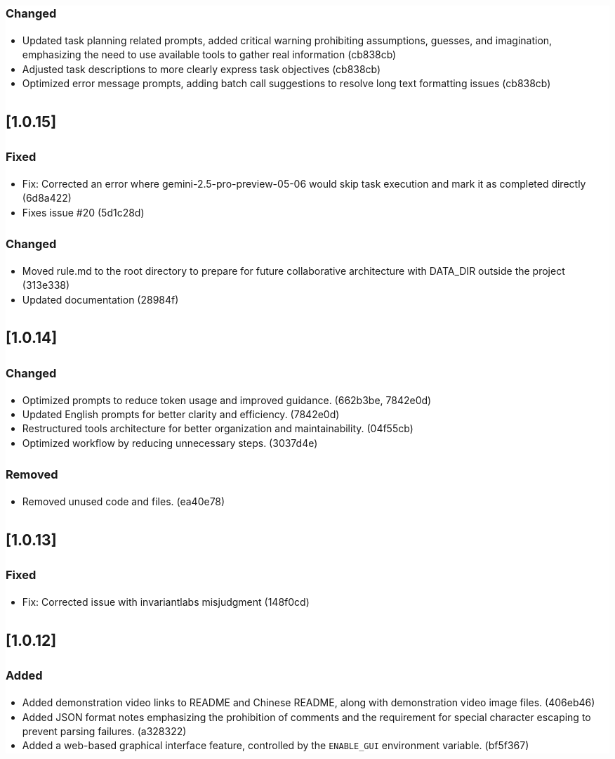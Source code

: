 ### Changed

- Updated task planning related prompts, added critical warning prohibiting assumptions, guesses, and imagination, emphasizing the need to use available tools to gather real information (cb838cb)
- Adjusted task descriptions to more clearly express task objectives (cb838cb)
- Optimized error message prompts, adding batch call suggestions to resolve long text formatting issues (cb838cb)

## [1.0.15]

### Fixed

- Fix: Corrected an error where gemini-2.5-pro-preview-05-06 would skip task execution and mark it as completed directly (6d8a422)
- Fixes issue #20 (5d1c28d)

### Changed

- Moved rule.md to the root directory to prepare for future collaborative architecture with DATA_DIR outside the project (313e338)
- Updated documentation (28984f)

## [1.0.14]

### Changed

- Optimized prompts to reduce token usage and improved guidance. (662b3be, 7842e0d)
- Updated English prompts for better clarity and efficiency. (7842e0d)
- Restructured tools architecture for better organization and maintainability. (04f55cb)
- Optimized workflow by reducing unnecessary steps. (3037d4e)

### Removed

- Removed unused code and files. (ea40e78)

## [1.0.13]

### Fixed

- Fix: Corrected issue with invariantlabs misjudgment (148f0cd)

## [1.0.12]

### Added

- Added demonstration video links to README and Chinese README, along with demonstration video image files. (406eb46)
- Added JSON format notes emphasizing the prohibition of comments and the requirement for special character escaping to prevent parsing failures. (a328322)
- Added a web-based graphical interface feature, controlled by the `ENABLE_GUI` environment variable. (bf5f367)
